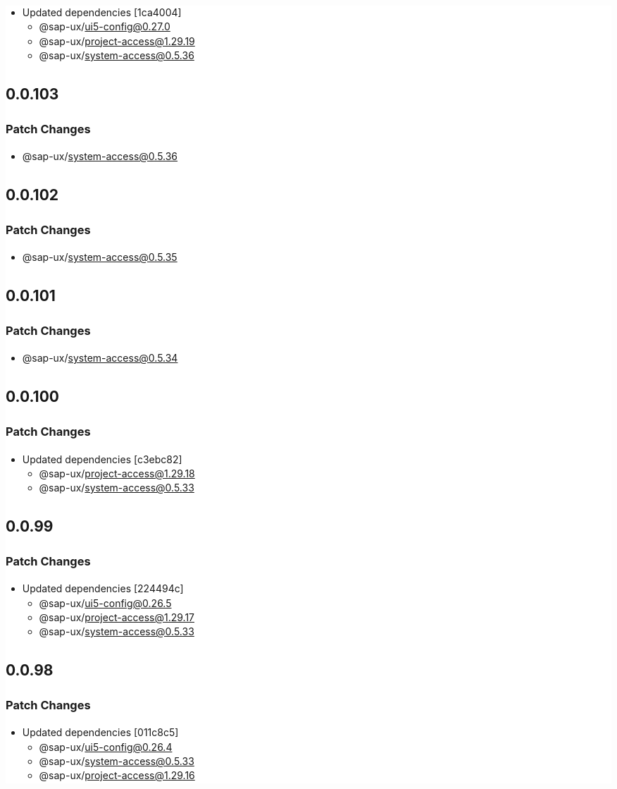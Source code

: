 -   Updated dependencies [1ca4004]
    -   @sap-ux/ui5-config@0.27.0
    -   @sap-ux/project-access@1.29.19
    -   @sap-ux/system-access@0.5.36

## 0.0.103

### Patch Changes

-   @sap-ux/system-access@0.5.36

## 0.0.102

### Patch Changes

-   @sap-ux/system-access@0.5.35

## 0.0.101

### Patch Changes

-   @sap-ux/system-access@0.5.34

## 0.0.100

### Patch Changes

-   Updated dependencies [c3ebc82]
    -   @sap-ux/project-access@1.29.18
    -   @sap-ux/system-access@0.5.33

## 0.0.99

### Patch Changes

-   Updated dependencies [224494c]
    -   @sap-ux/ui5-config@0.26.5
    -   @sap-ux/project-access@1.29.17
    -   @sap-ux/system-access@0.5.33

## 0.0.98

### Patch Changes

-   Updated dependencies [011c8c5]
    -   @sap-ux/ui5-config@0.26.4
    -   @sap-ux/system-access@0.5.33
    -   @sap-ux/project-access@1.29.16
